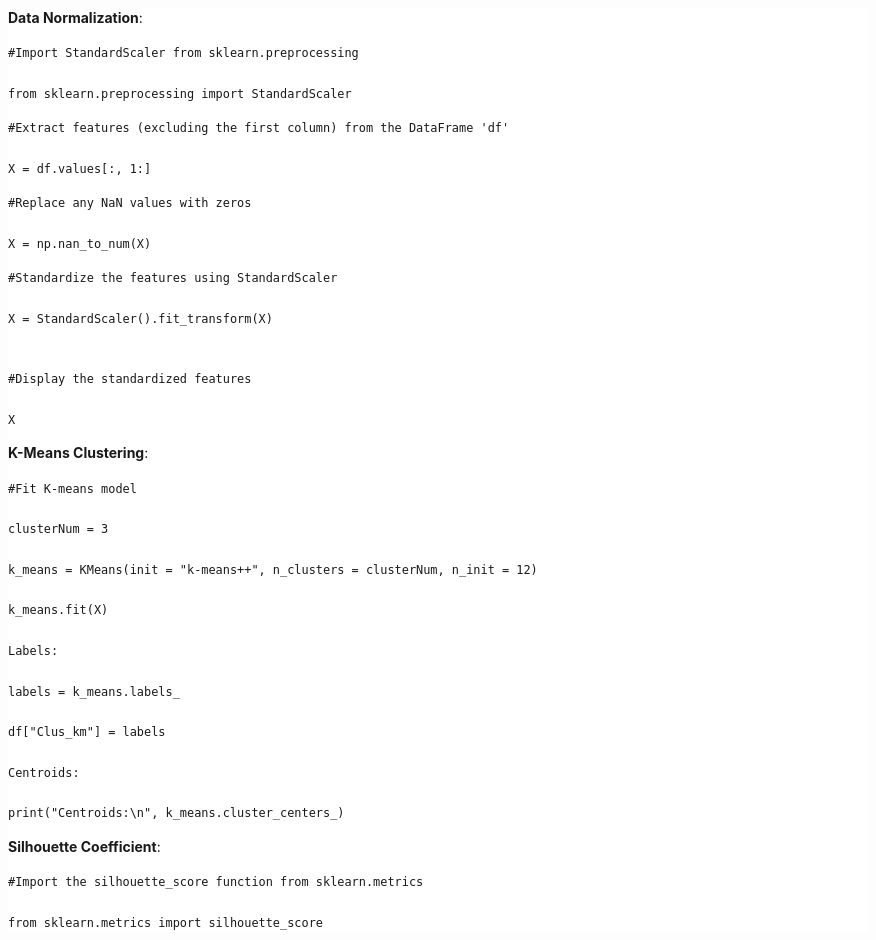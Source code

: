 **Data Normalization**:

```
#Import StandardScaler from sklearn.preprocessing

from sklearn.preprocessing import StandardScaler
```

```
#Extract features (excluding the first column) from the DataFrame 'df'

X = df.values[:, 1:]
```

```
#Replace any NaN values with zeros

X = np.nan_to_num(X)
```

```
#Standardize the features using StandardScaler

X = StandardScaler().fit_transform(X)


#Display the standardized features

X
```

**K-Means Clustering**:

```
#Fit K-means model

clusterNum = 3

k_means = KMeans(init = "k-means++", n_clusters = clusterNum, n_init = 12)

k_means.fit(X)

Labels:

labels = k_means.labels_

df["Clus_km"] = labels

Centroids:

print("Centroids:\n", k_means.cluster_centers_)
```

**Silhouette Coefficient**:

```
#Import the silhouette_score function from sklearn.metrics

from sklearn.metrics import silhouette_score
```
